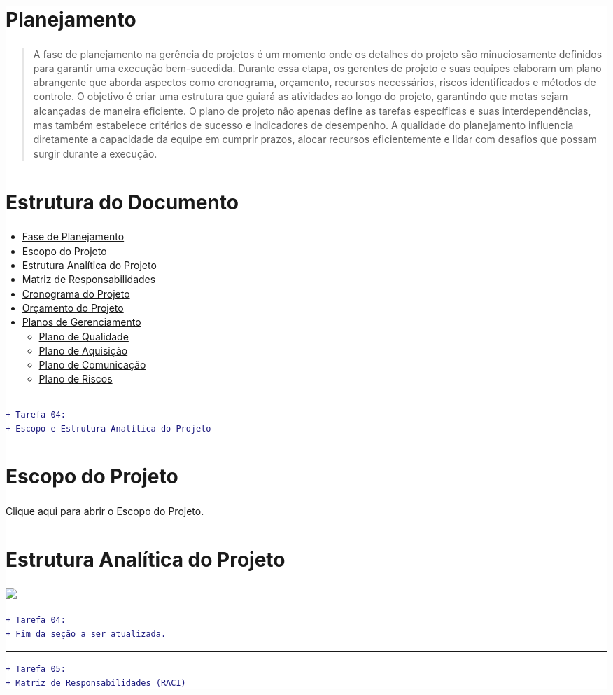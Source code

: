# Planejamento

> A fase de planejamento na gerência de projetos é um momento onde os detalhes do projeto são minuciosamente definidos para garantir uma execução bem-sucedida. 
> Durante essa etapa, os gerentes de projeto e suas equipes elaboram um plano abrangente que aborda aspectos como cronograma, orçamento, recursos necessários, riscos identificados e métodos de controle. 
> O objetivo é criar uma estrutura que guiará as atividades ao longo do projeto, garantindo que metas sejam alcançadas de maneira eficiente. 
> O plano de projeto não apenas define as tarefas específicas e suas interdependências, mas também estabelece critérios de sucesso e indicadores de desempenho. 
> A qualidade do planejamento influencia diretamente a capacidade da equipe em cumprir prazos, alocar recursos eficientemente e lidar com desafios que possam surgir durante a execução.

# Estrutura do Documento

- [Fase de Planejamento](#planejamento)
- [Escopo do Projeto](#escopo-do-projeto)
- [Estrutura Analítica do Projeto](#estrutura-analítica-do-projeto)
- [Matriz de Responsabilidades](#matriz-de-responsabilidades)
- [Cronograma do Projeto](#cronograma-do-projeto)
- [Orçamento do Projeto](#orçamento-do-projeto)
- [Planos de Gerenciamento](#planos-de-gerenciamento)
  - [Plano de Qualidade](#plano-de-qualidade)
  - [Plano de Aquisição](#plano-de-aquisição)
  - [Plano de Comunicação](#plano-de-comunicação)
  - [Plano de Riscos](#plano-de-riscos)

-----
```diff
+ Tarefa 04:
+ Escopo e Estrutura Analítica do Projeto
```

# Escopo do Projeto

[Clique aqui para abrir o Escopo do Projeto](https://docs.google.com/document/d/1bmO2Gx7lSPxm8Pnd7lYOTdb0inqJwGeQ8Ez3DcjcoKU/edit?usp=drivesdk).


# Estrutura Analítica do Projeto

<img src="/Estrutura Analítica do Projeto.png">

```diff
+ Tarefa 04:
+ Fim da seção a ser atualizada.
```

-----
```diff
+ Tarefa 05:
+ Matriz de Responsabilidades (RACI)
```
